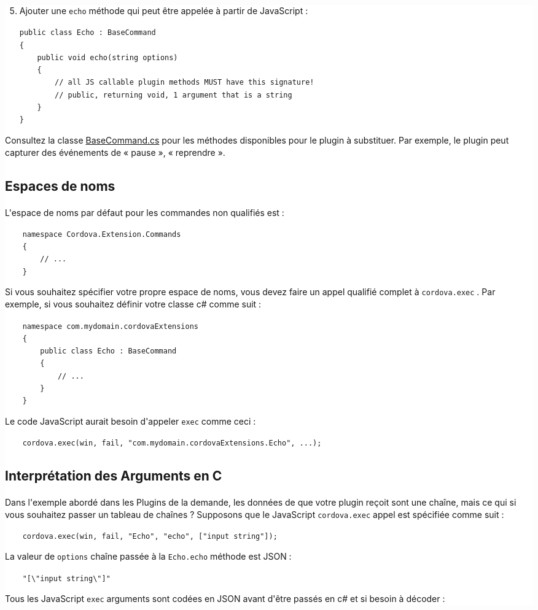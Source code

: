 
5.  Ajouter une `echo` méthode qui peut être appelée à partir de JavaScript :
    
        public class Echo : BaseCommand
        {
            public void echo(string options)
            {
                // all JS callable plugin methods MUST have this signature!
                // public, returning void, 1 argument that is a string
            }
        }
        

Consultez la classe [BaseCommand.cs][1] pour les méthodes disponibles pour le plugin à substituer. Par exemple, le plugin peut capturer des événements de « pause », « reprendre ».

 [1]: https://github.com/apache/cordova-wp8/blob/master/wp8/template/cordovalib/Commands/BaseCommand.cs

## Espaces de noms

L'espace de noms par défaut pour les commandes non qualifiés est :

        namespace Cordova.Extension.Commands
        {
            // ...
        }
    

Si vous souhaitez spécifier votre propre espace de noms, vous devez faire un appel qualifié complet à `cordova.exec` . Par exemple, si vous souhaitez définir votre classe c# comme suit :

        namespace com.mydomain.cordovaExtensions
        {
            public class Echo : BaseCommand
            {
                // ...
            }
        }
    

Le code JavaScript aurait besoin d'appeler `exec` comme ceci :

        cordova.exec(win, fail, "com.mydomain.cordovaExtensions.Echo", ...);
    

## Interprétation des Arguments en C

Dans l'exemple abordé dans les Plugins de la demande, les données de que votre plugin reçoit sont une chaîne, mais ce qui si vous souhaitez passer un tableau de chaînes ? Supposons que le JavaScript `cordova.exec` appel est spécifiée comme suit :

        cordova.exec(win, fail, "Echo", "echo", ["input string"]);
    

La valeur de `options` chaîne passée à la `Echo.echo` méthode est JSON :

        "[\"input string\"]"
    

Tous les JavaScript `exec` arguments sont codées en JSON avant d'être passés en c# et si besoin à décoder :
